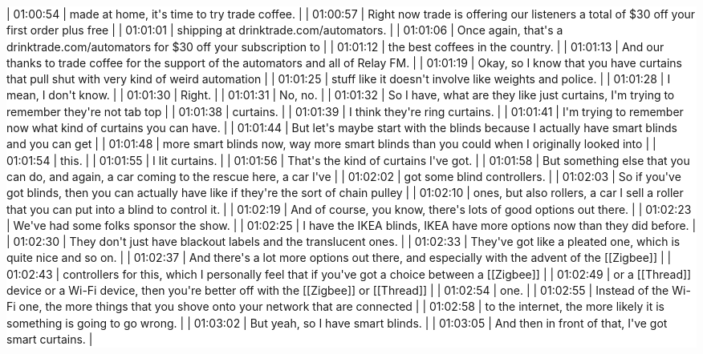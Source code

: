 | 01:00:54   | made at home, it's time to try trade coffee.                                                              |
| 01:00:57   | Right now trade is offering our listeners a total of $30 off your first order plus free                   |
| 01:01:01   | shipping at drinktrade.com/automators.                                                              |
| 01:01:06   | Once again, that's a drinktrade.com/automators for $30 off your subscription to                     |
| 01:01:12   | the best coffees in the country.                                                                          |
| 01:01:13   | And our thanks to trade coffee for the support of the automators and all of Relay FM.                     |
| 01:01:19   | Okay, so I know that you have curtains that pull shut with very kind of weird automation                  |
| 01:01:25   | stuff like it doesn't involve like weights and police.                                                    |
| 01:01:28   | I mean, I don't know.                                                                                     |
| 01:01:30   | Right.                                                                                                    |
| 01:01:31   | No, no.                                                                                                   |
| 01:01:32   | So I have, what are they like just curtains, I'm trying to remember they're not tab top                   |
| 01:01:38   | curtains.                                                                                                 |
| 01:01:39   | I think they're ring curtains.                                                                            |
| 01:01:41   | I'm trying to remember now what kind of curtains you can have.                                            |
| 01:01:44   | But let's maybe start with the blinds because I actually have smart blinds and you can get                |
| 01:01:48   | more smart blinds now, way more smart blinds than you could when I originally looked into                 |
| 01:01:54   | this.                                                                                                     |
| 01:01:55   | I lit curtains.                                                                                           |
| 01:01:56   | That's the kind of curtains I've got.                                                                     |
| 01:01:58   | But something else that you can do, and again, a car coming to the rescue here, a car I've                |
| 01:02:02   | got some blind controllers.                                                                               |
| 01:02:03   | So if you've got blinds, then you can actually have like if they're the sort of chain pulley              |
| 01:02:10   | ones, but also rollers, a car I sell a roller that you can put into a blind to control it.                |
| 01:02:19   | And of course, you know, there's lots of good options out there.                                          |
| 01:02:23   | We've had some folks sponsor the show.                                                                    |
| 01:02:25   | I have the IKEA blinds, IKEA have more options now than they did before.                                  |
| 01:02:30   | They don't just have blackout labels and the translucent ones.                                            |
| 01:02:33   | They've got like a pleated one, which is quite nice and so on.                                            |
| 01:02:37   | And there's a lot more options out there, and especially with the advent of the [[Zigbee]]                    |
| 01:02:43   | controllers for this, which I personally feel that if you've got a choice between a [[Zigbee]]                |
| 01:02:49   | or a [[Thread]] device or a Wi-Fi device, then you're better off with the [[Zigbee]] or [[Thread]]                    |
| 01:02:54   | one.                                                                                                      |
| 01:02:55   | Instead of the Wi-Fi one, the more things that you shove onto your network that are connected             |
| 01:02:58   | to the internet, the more likely it is something is going to go wrong.                                    |
| 01:03:02   | But yeah, so I have smart blinds.                                                                         |
| 01:03:05   | And then in front of that, I've got smart curtains.                                                       |